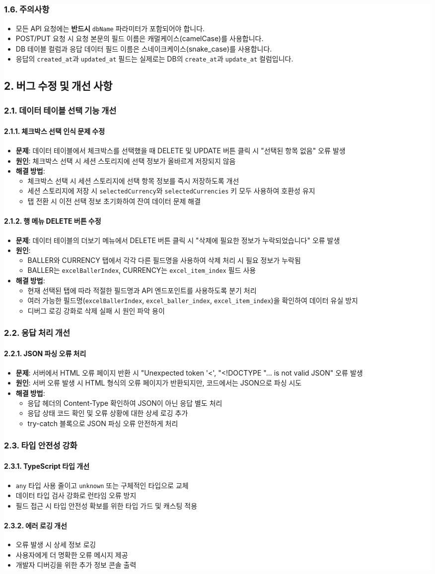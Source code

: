 ### 1.6. 주의사항

- 모든 API 요청에는 **반드시** `dbName` 파라미터가 포함되어야 합니다.
- POST/PUT 요청 시 요청 본문의 필드 이름은 캐멀케이스(camelCase)를 사용합니다.
- DB 테이블 컬럼과 응답 데이터 필드 이름은 스네이크케이스(snake_case)를 사용합니다.
- 응답의 `created_at`과 `updated_at` 필드는 실제로는 DB의 `create_at`과 `update_at` 컬럼입니다.

## 2. 버그 수정 및 개선 사항

### 2.1. 데이터 테이블 선택 기능 개선

#### 2.1.1. 체크박스 선택 인식 문제 수정
- **문제**: 데이터 테이블에서 체크박스를 선택했을 때 DELETE 및 UPDATE 버튼 클릭 시 "선택된 항목 없음" 오류 발생
- **원인**: 체크박스 선택 시 세션 스토리지에 선택 정보가 올바르게 저장되지 않음
- **해결 방법**:
  - 체크박스 선택 시 세션 스토리지에 선택 항목 정보를 즉시 저장하도록 개선
  - 세션 스토리지에 저장 시 `selectedCurrency`와 `selectedCurrencies` 키 모두 사용하여 호환성 유지
  - 탭 전환 시 이전 선택 정보 초기화하여 잔여 데이터 문제 해결

#### 2.1.2. 행 메뉴 DELETE 버튼 수정
- **문제**: 데이터 테이블의 더보기 메뉴에서 DELETE 버튼 클릭 시 "삭제에 필요한 정보가 누락되었습니다" 오류 발생
- **원인**: 
  - BALLER와 CURRENCY 탭에서 각각 다른 필드명을 사용하여 삭제 처리 시 필요 정보가 누락됨
  - BALLER는 `excelBallerIndex`, CURRENCY는 `excel_item_index` 필드 사용
- **해결 방법**:
  - 현재 선택된 탭에 따라 적절한 필드명과 API 엔드포인트를 사용하도록 분기 처리
  - 여러 가능한 필드명(`excelBallerIndex`, `excel_baller_index`, `excel_item_index`)을 확인하여 데이터 유실 방지
  - 디버그 로깅 강화로 삭제 실패 시 원인 파악 용이

### 2.2. 응답 처리 개선

#### 2.2.1. JSON 파싱 오류 처리
- **문제**: 서버에서 HTML 오류 페이지 반환 시 "Unexpected token '<', "<!DOCTYPE "... is not valid JSON" 오류 발생
- **원인**: 서버 오류 발생 시 HTML 형식의 오류 페이지가 반환되지만, 코드에서는 JSON으로 파싱 시도
- **해결 방법**:
  - 응답 헤더의 Content-Type 확인하여 JSON이 아닌 응답 별도 처리
  - 응답 상태 코드 확인 및 오류 상황에 대한 상세 로깅 추가
  - try-catch 블록으로 JSON 파싱 오류 안전하게 처리

### 2.3. 타입 안전성 강화

#### 2.3.1. TypeScript 타입 개선
- `any` 타입 사용 줄이고 `unknown` 또는 구체적인 타입으로 교체
- 데이터 타입 검사 강화로 런타임 오류 방지
- 필드 접근 시 타입 안전성 확보를 위한 타입 가드 및 캐스팅 적용

#### 2.3.2. 에러 로깅 개선
- 오류 발생 시 상세 정보 로깅
- 사용자에게 더 명확한 오류 메시지 제공
- 개발자 디버깅을 위한 추가 정보 콘솔 출력
